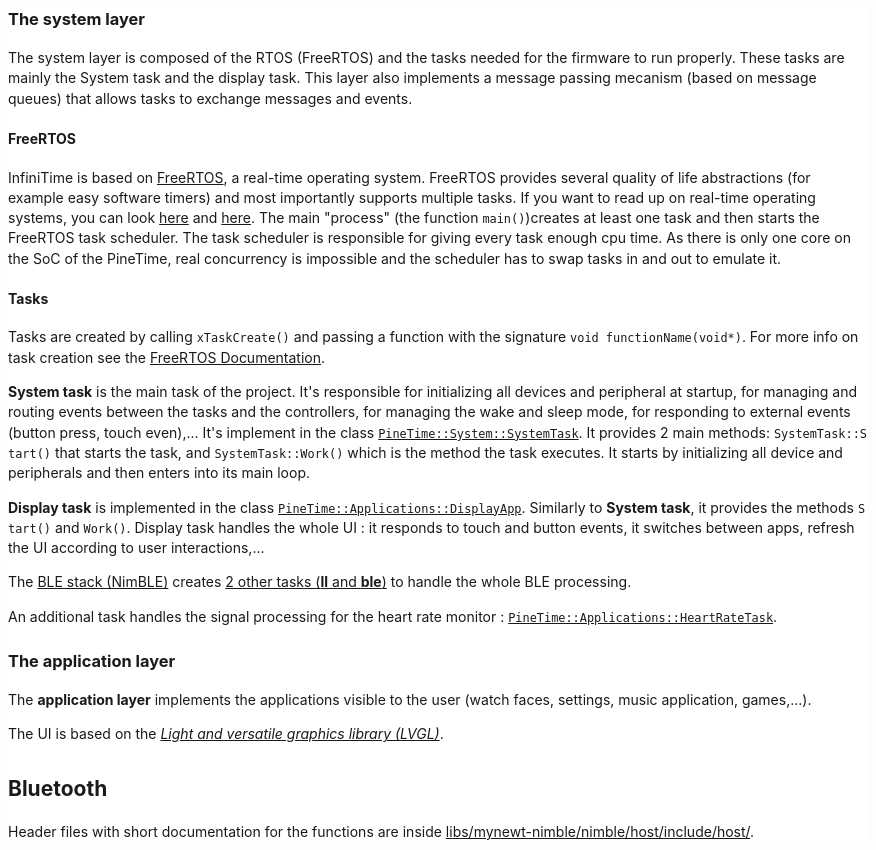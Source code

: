 ### The system layer
The system layer is composed of the RTOS (FreeRTOS) and the tasks needed for the firmware to run properly. These tasks are mainly the System task and the display task. This layer also implements a message passing mecanism (based on message queues) that allows tasks to exchange messages and events.

#### FreeRTOS
InfiniTime is based on [FreeRTOS](https://www.freertos.org), a real-time operating system. FreeRTOS provides several quality of life abstractions (for example easy software timers) and most importantly supports multiple tasks. If you want to read up on real-time operating systems, you can look
[here](https://www.freertos.org/implementation/a00002.html) and [here](https://www.freertos.org/features.html). The main "process" (the function `main()`)creates at least one task and then starts the FreeRTOS task scheduler. The task scheduler is responsible for giving every task enough cpu time. As
there is only one core on the SoC of the PineTime, real concurrency is impossible and the scheduler has to swap tasks in and out to emulate it.

#### Tasks
Tasks are created by calling `xTaskCreate()` and passing a function with the signature `void functionName(void*)`. For more info on task creation see the [FreeRTOS Documentation](https://www.freertos.org/a00125.html).

**System task**  is the main task of the project. It's responsible for initializing all devices and peripheral at startup, for managing and routing events between the tasks and the controllers, for managing the wake and sleep mode, for responding to external events (button press, touch even),...
It's implement in the class [`PineTime::System::SystemTask`](https://github.com/InfiniTimeOrg/InfiniTime/blob/develop/src/systemtask/SystemTask.h). It provides 2 main methods: `SystemTask::Start()` that starts the task, and `SystemTask::Work()` which is the method the task executes. It starts by initializing all device and peripherals and then enters into its main loop.

**Display task** is implemented in the class [`PineTime::Applications::DisplayApp`](https://github.com/InfiniTimeOrg/InfiniTime/blob/develop/src/displayapp/DisplayApp.h). Similarly to **System task**, it provides the methods `Start()` and `Work()`. Display task handles the whole UI : it responds to touch and button events, it switches between apps, refresh the UI according to user interactions,...

The [BLE stack (NimBLE)](https://github.com/apache/mynewt-nimble) creates [2 other tasks (**ll** and **ble**)](https://github.com/InfiniTimeOrg/InfiniTime/blob/develop/src/libs/mynewt-nimble/porting/npl/freertos/src/nimble_port_freertos.c) to handle the whole BLE processing.

An additional task handles the signal processing for the heart rate monitor : [`PineTime::Applications::HeartRateTask`](https://github.com/InfiniTimeOrg/InfiniTime/blob/develop/src/heartratetask/HeartRateTask.h).

### The application layer
The **application layer** implements the applications visible to the user (watch faces, settings, music application, games,...). 

The UI is based on the [*Light and versatile graphics library (LVGL)*](https://lvgl.io/).
 
## Bluetooth

Header files with short documentation for the functions are inside
[libs/mynewt-nimble/nimble/host/include/host/](/src/libs/mynewt-nimble/nimble/host/include/host/).
